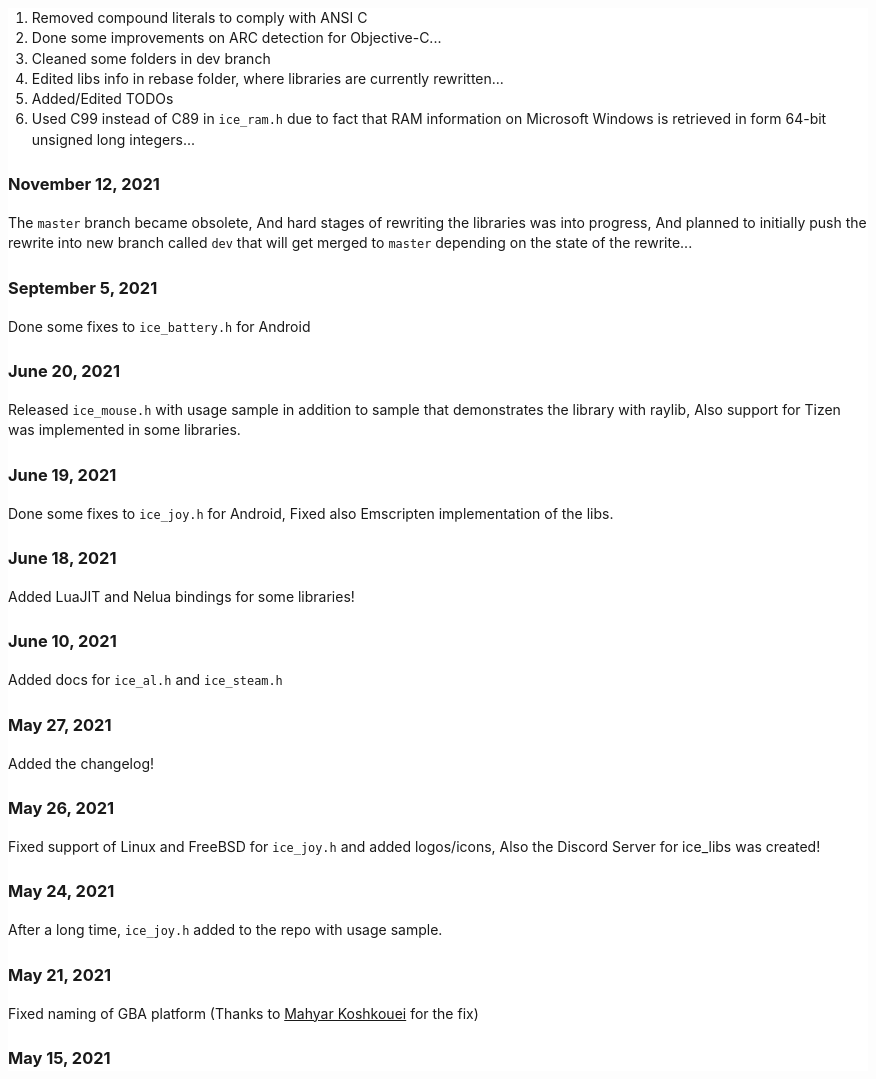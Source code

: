 1. Removed compound literals to comply with ANSI C
2. Done some improvements on ARC detection for Objective-C...
3. Cleaned some folders in dev branch
4. Edited libs info in rebase folder, where libraries are currently rewritten...
5. Added/Edited TODOs
6. Used C99 instead of C89 in `ice_ram.h` due to fact that RAM information on Microsoft Windows is retrieved in form 64-bit unsigned long integers...

### November 12, 2021

The `master` branch became obsolete, And hard stages of rewriting the libraries was into progress, And planned to initially push the rewrite into new branch called `dev` that will get merged to `master` depending on the state of the rewrite...

### September 5, 2021

Done some fixes to `ice_battery.h` for Android

### June 20, 2021

Released `ice_mouse.h` with usage sample in addition to sample that demonstrates the library with raylib, Also support for Tizen was implemented in some libraries.

### June 19, 2021

Done some fixes to `ice_joy.h` for Android, Fixed also Emscripten implementation of the libs.

### June 18, 2021

Added LuaJIT and Nelua bindings for some libraries!

### June 10, 2021

Added docs for `ice_al.h` and `ice_steam.h`

### May 27, 2021

Added the changelog!

### May 26, 2021

Fixed support of Linux and FreeBSD for `ice_joy.h` and added logos/icons, Also the Discord Server for ice_libs was created!

### May 24, 2021

After a long time, `ice_joy.h` added to the repo with usage sample.

### May 21, 2021

Fixed naming of GBA platform (Thanks to [Mahyar Koshkouei](https://github.com/deltabeard) for the fix)

### May 15, 2021
